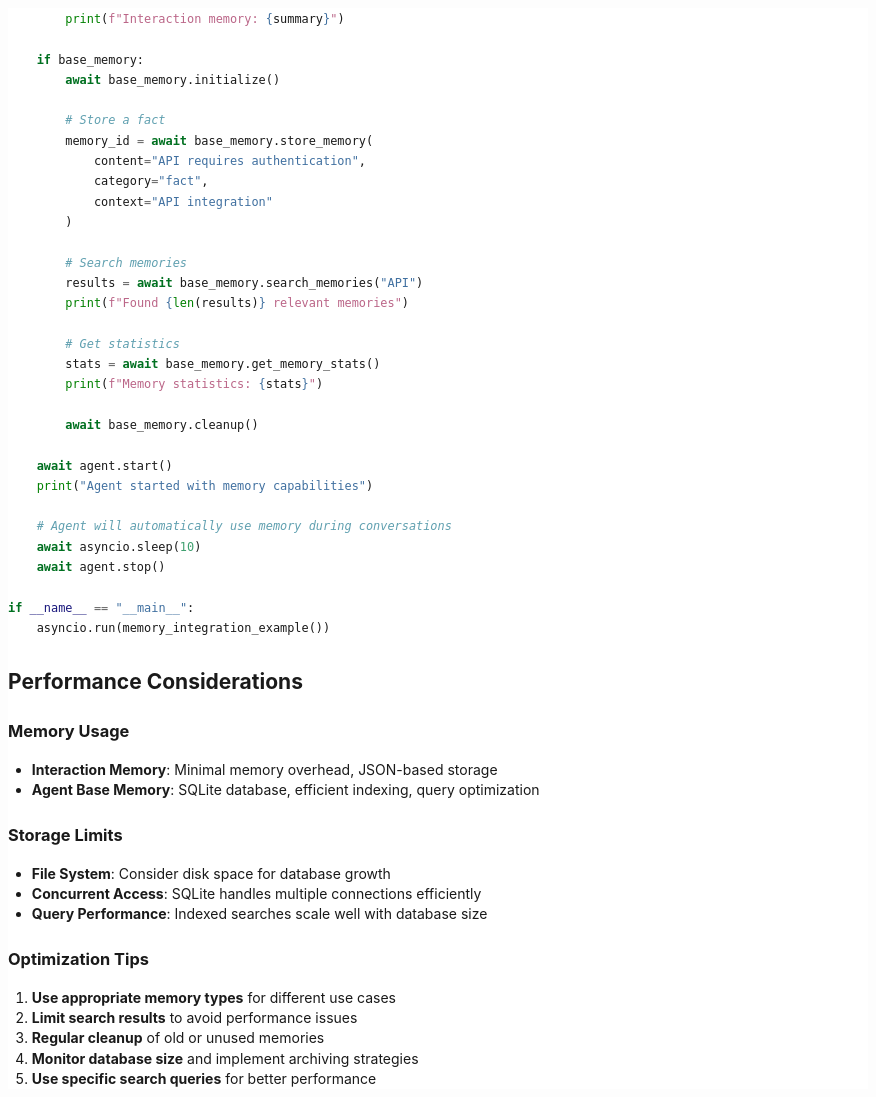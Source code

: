 ```python
        print(f"Interaction memory: {summary}")
    
    if base_memory:
        await base_memory.initialize()
        
        # Store a fact
        memory_id = await base_memory.store_memory(
            content="API requires authentication",
            category="fact",
            context="API integration"
        )
        
        # Search memories
        results = await base_memory.search_memories("API")
        print(f"Found {len(results)} relevant memories")
        
        # Get statistics
        stats = await base_memory.get_memory_stats()
        print(f"Memory statistics: {stats}")
        
        await base_memory.cleanup()
    
    await agent.start()
    print("Agent started with memory capabilities")
    
    # Agent will automatically use memory during conversations
    await asyncio.sleep(10)
    await agent.stop()

if __name__ == "__main__":
    asyncio.run(memory_integration_example())
```

## Performance Considerations

### Memory Usage

- **Interaction Memory**: Minimal memory overhead, JSON-based storage
- **Agent Base Memory**: SQLite database, efficient indexing, query optimization

### Storage Limits

- **File System**: Consider disk space for database growth
- **Concurrent Access**: SQLite handles multiple connections efficiently
- **Query Performance**: Indexed searches scale well with database size

### Optimization Tips

1. **Use appropriate memory types** for different use cases
2. **Limit search results** to avoid performance issues
3. **Regular cleanup** of old or unused memories
4. **Monitor database size** and implement archiving strategies
5. **Use specific search queries** for better performance
